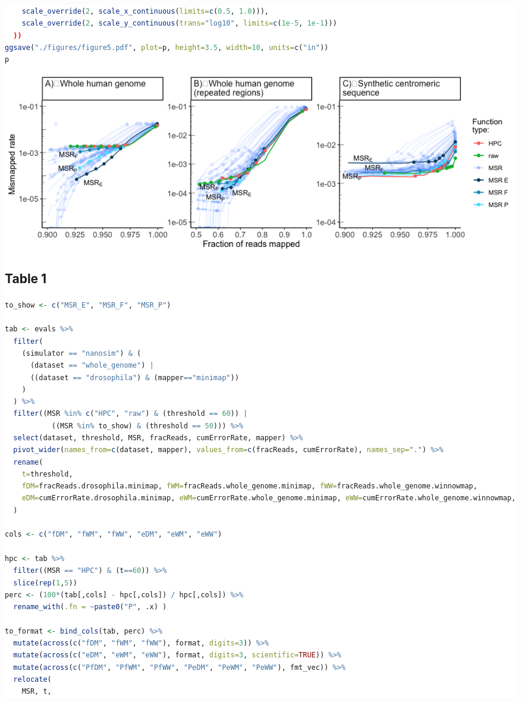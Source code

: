 ``` r
    scale_override(2, scale_x_continuous(limits=c(0.5, 1.0))),
    scale_override(2, scale_y_continuous(trans="log10", limits=c(1e-5, 1e-1)))
  ))
ggsave("./figures/figure5.pdf", plot=p, height=3.5, width=10, units=c("in"))
p
```

<img src="figures_files/figure-gfm/plot_custom_reordered, , -1.png" style="display: block; margin: auto;" />

## Table 1

``` r
to_show <- c("MSR_E", "MSR_F", "MSR_P")

tab <- evals %>%
  filter(
    (simulator == "nanosim") & (
      (dataset == "whole_genome") |
      ((dataset == "drosophila") & (mapper=="minimap"))
    )
  ) %>%
  filter((MSR %in% c("HPC", "raw") & (threshold == 60)) | 
           ((MSR %in% to_show) & (threshold == 50))) %>%
  select(dataset, threshold, MSR, fracReads, cumErrorRate, mapper) %>%
  pivot_wider(names_from=c(dataset, mapper), values_from=c(fracReads, cumErrorRate), names_sep=".") %>%
  rename(
    t=threshold, 
    fDM=fracReads.drosophila.minimap, fWM=fracReads.whole_genome.minimap, fWW=fracReads.whole_genome.winnowmap,
    eDM=cumErrorRate.drosophila.minimap, eWM=cumErrorRate.whole_genome.minimap, eWW=cumErrorRate.whole_genome.winnowmap,
  )

cols <- c("fDM", "fWM", "fWW", "eDM", "eWM", "eWW")

hpc <- tab %>%
  filter((MSR == "HPC") & (t==60)) %>%
  slice(rep(1,5))
perc <- (100*(tab[,cols] - hpc[,cols]) / hpc[,cols]) %>%
  rename_with(.fn = ~paste0("P", .x) )

to_format <- bind_cols(tab, perc) %>%
  mutate(across(c("fDM", "fWM", "fWW"), format, digits=3)) %>%
  mutate(across(c("eDM", "eWM", "eWW"), format, digits=3, scientific=TRUE)) %>%
  mutate(across(c("PfDM", "PfWM", "PfWW", "PeDM", "PeWM", "PeWW"), fmt_vec)) %>%
  relocate(
    MSR, t,
```